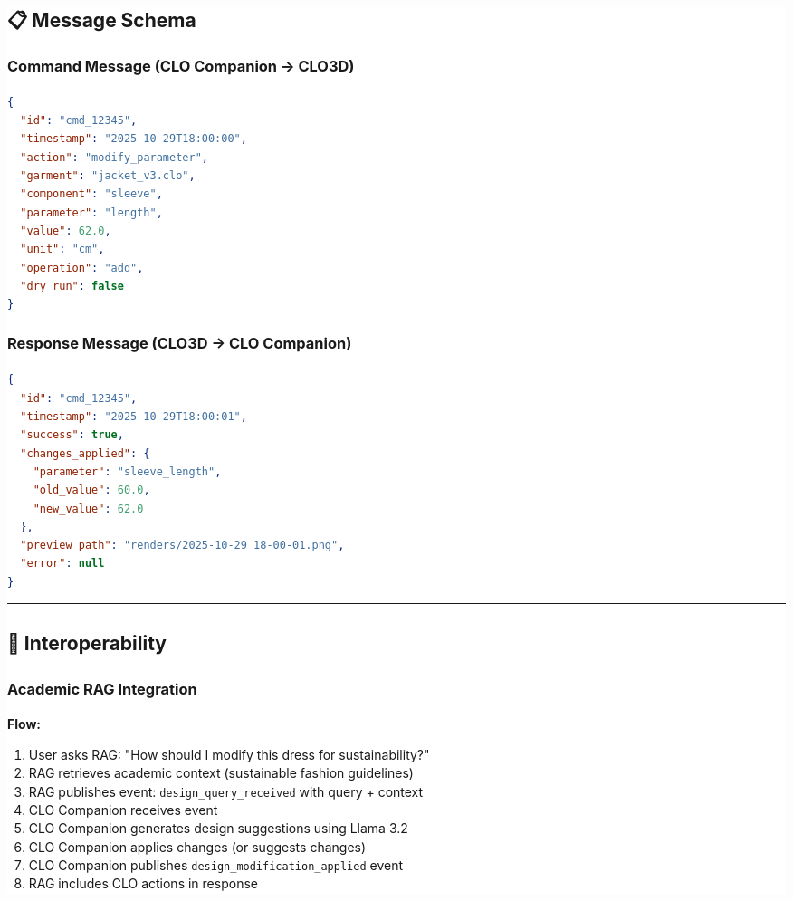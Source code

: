 
## 📋 **Message Schema**

### **Command Message (CLO Companion → CLO3D)**

```json
{
  "id": "cmd_12345",
  "timestamp": "2025-10-29T18:00:00",
  "action": "modify_parameter",
  "garment": "jacket_v3.clo",
  "component": "sleeve",
  "parameter": "length",
  "value": 62.0,
  "unit": "cm",
  "operation": "add",
  "dry_run": false
}
```

### **Response Message (CLO3D → CLO Companion)**

```json
{
  "id": "cmd_12345",
  "timestamp": "2025-10-29T18:00:01",
  "success": true,
  "changes_applied": {
    "parameter": "sleeve_length",
    "old_value": 60.0,
    "new_value": 62.0
  },
  "preview_path": "renders/2025-10-29_18-00-01.png",
  "error": null
}
```

---

## 🔗 **Interoperability**

### **Academic RAG Integration**

**Flow:**
1. User asks RAG: "How should I modify this dress for sustainability?"
2. RAG retrieves academic context (sustainable fashion guidelines)
3. RAG publishes event: `design_query_received` with query + context
4. CLO Companion receives event
5. CLO Companion generates design suggestions using Llama 3.2
6. CLO Companion applies changes (or suggests changes)
7. CLO Companion publishes `design_modification_applied` event
8. RAG includes CLO actions in response
